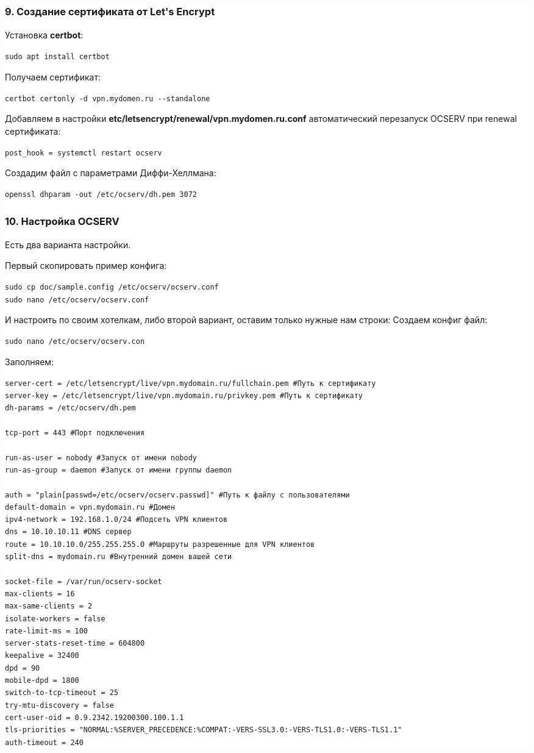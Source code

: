 ### 9. Создание сертификата от Let's Encrypt

Установка **certbot**:
```
sudo apt install certbot
```
Получаем сертификат:
```
certbot certonly -d vpn.mydomen.ru --standalone
```
Добавляем в настройки **etc/letsencrypt/renewal/vpn.mydomen.ru.conf** автоматический перезапуск OCSERV при renewal сертификата:
```
post_hook = systemctl restart ocserv
```
Создадим файл с параметрами Диффи-Хеллмана:
```
openssl dhparam -out /etc/ocserv/dh.pem 3072
```

### 10. Настройка OCSERV

Есть два варианта настройки.

Первый скопировать пример конфига:
```
sudo cp doc/sample.config /etc/ocserv/ocserv.conf
sudo nano /etc/ocserv/ocserv.conf
```
И настроить по своим хотелкам, либо второй вариант, оставим только нужные нам строки:
Создаем конфиг файл:
```
sudo nano /etc/ocserv/ocserv.con
```

Заполняем:
```
server-cert = /etc/letsencrypt/live/vpn.mydomain.ru/fullchain.pem #Путь к сертификату
server-key = /etc/letsencrypt/live/vpn.mydomain.ru/privkey.pem #Путь к сертификату
dh-params = /etc/ocserv/dh.pem

tcp-port = 443 #Порт подключения

run-as-user = nobody #Запуск от имени nobody
run-as-group = daemon #Запуск от имени группы daemon

auth = "plain[passwd=/etc/ocserv/ocserv.passwd]" #Путь к файлу с пользователями
default-domain = vpn.mydomain.ru #Домен
ipv4-network = 192.168.1.0/24 #Подсеть VPN клиентов
dns = 10.10.10.11 #DNS сервер
route = 10.10.10.0/255.255.255.0 #Маршруты разрешенные для VPN клиентов
split-dns = mydomain.ru #Внутренний домен вашей сети

socket-file = /var/run/ocserv-socket
max-clients = 16
max-same-clients = 2
isolate-workers = false
rate-limit-ms = 100
server-stats-reset-time = 604800
keepalive = 32400
dpd = 90
mobile-dpd = 1800
switch-to-tcp-timeout = 25
try-mtu-discovery = false
cert-user-oid = 0.9.2342.19200300.100.1.1
tls-priorities = "NORMAL:%SERVER_PRECEDENCE:%COMPAT:-VERS-SSL3.0:-VERS-TLS1.0:-VERS-TLS1.1"
auth-timeout = 240
```